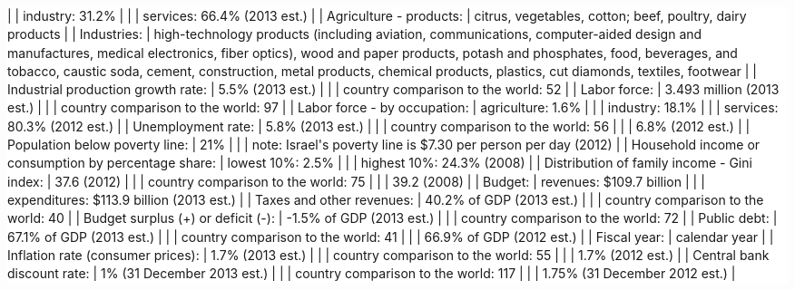 | | industry: 31.2% |
| | services: 66.4% (2013 est.) |
| Agriculture - products: | citrus, vegetables, cotton; beef, poultry, dairy products |
| Industries: | high-technology products (including aviation, communications, computer-aided design and manufactures, medical electronics, fiber optics), wood and paper products, potash and phosphates, food, beverages, and tobacco, caustic soda, cement, construction, metal products, chemical products, plastics, cut diamonds, textiles, footwear |
| Industrial production growth rate: | 5.5% (2013 est.) |
| | country comparison to the world:   52 |
| Labor force: | 3.493 million (2013 est.) |
| | country comparison to the world:   97 |
| Labor force - by occupation: | agriculture: 1.6% |
| | industry: 18.1% |
| | services: 80.3% (2012 est.) |
| Unemployment rate: | 5.8% (2013 est.) |
| | country comparison to the world:   56 |
| | 6.8% (2012 est.) |
| Population below poverty line: | 21% |
| | note: Israel's poverty line is $7.30 per person per day (2012) |
| Household income or consumption by percentage share: | lowest 10%: 2.5% |
| | highest 10%: 24.3% (2008) |
| Distribution of family income - Gini index: | 37.6 (2012) |
| | country comparison to the world:   75 |
| | 39.2 (2008) |
| Budget: | revenues: $109.7 billion |
| | expenditures: $113.9 billion (2013 est.) |
| Taxes and other revenues: | 40.2% of GDP (2013 est.) |
| | country comparison to the world:   40 |
| Budget surplus (+) or deficit (-): | -1.5% of GDP (2013 est.) |
| | country comparison to the world:   72 |
| Public debt: | 67.1% of GDP (2013 est.) |
| | country comparison to the world:   41 |
| | 66.9% of GDP (2012 est.) |
| Fiscal year: | calendar year |
| Inflation rate (consumer prices): | 1.7% (2013 est.) |
| | country comparison to the world:   55 |
| | 1.7% (2012 est.) |
| Central bank discount rate: | 1% (31 December 2013 est.) |
| | country comparison to the world:   117 |
| | 1.75% (31 December 2012 est.) |